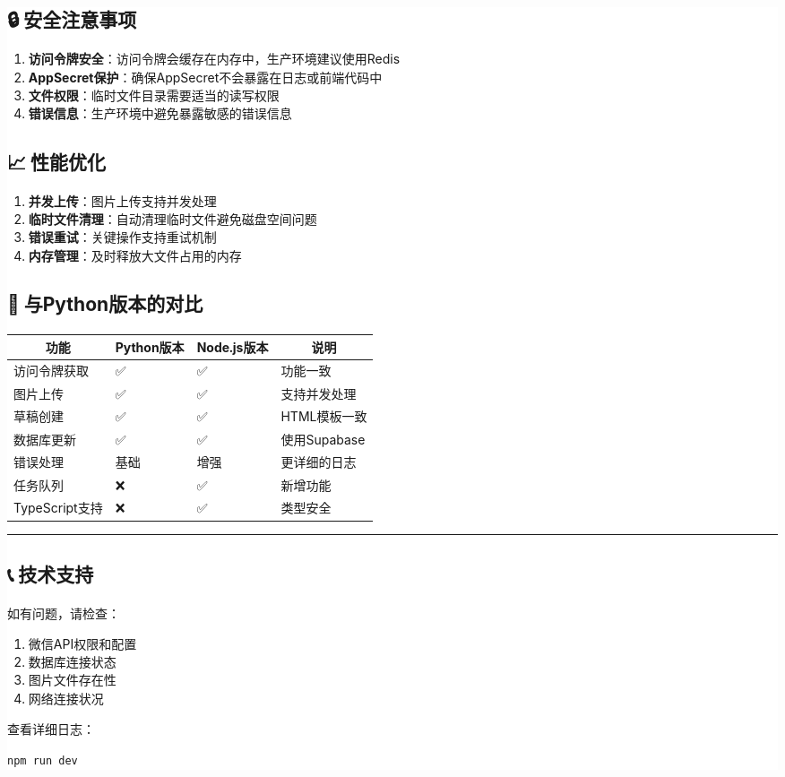 ## 🔒 安全注意事项

1. **访问令牌安全**：访问令牌会缓存在内存中，生产环境建议使用Redis
2. **AppSecret保护**：确保AppSecret不会暴露在日志或前端代码中
3. **文件权限**：临时文件目录需要适当的读写权限
4. **错误信息**：生产环境中避免暴露敏感的错误信息

## 📈 性能优化

1. **并发上传**：图片上传支持并发处理
2. **临时文件清理**：自动清理临时文件避免磁盘空间问题
3. **错误重试**：关键操作支持重试机制
4. **内存管理**：及时释放大文件占用的内存

## 🔄 与Python版本的对比

| 功能 | Python版本 | Node.js版本 | 说明 |
|------|------------|-------------|------|
| 访问令牌获取 | ✅ | ✅ | 功能一致 |
| 图片上传 | ✅ | ✅ | 支持并发处理 |
| 草稿创建 | ✅ | ✅ | HTML模板一致 |
| 数据库更新 | ✅ | ✅ | 使用Supabase |
| 错误处理 | 基础 | 增强 | 更详细的日志 |
| 任务队列 | ❌ | ✅ | 新增功能 |
| TypeScript支持 | ❌ | ✅ | 类型安全 |

---

## 📞 技术支持

如有问题，请检查：
1. 微信API权限和配置
2. 数据库连接状态
3. 图片文件存在性
4. 网络连接状况

查看详细日志：
```bash
npm run dev
```